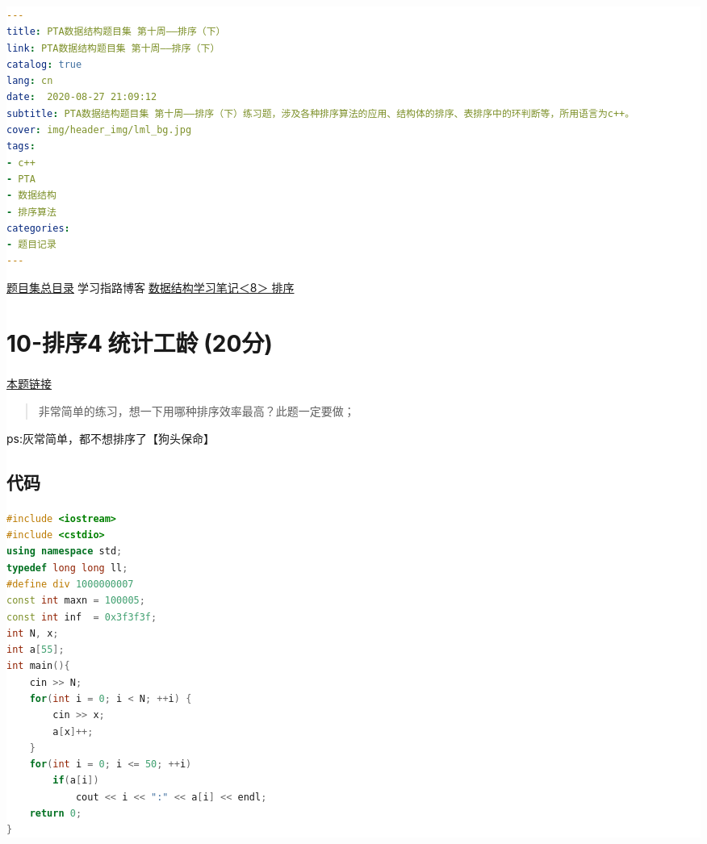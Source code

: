 ```yaml
---
title: PTA数据结构题目集 第十周——排序（下）
link: PTA数据结构题目集 第十周——排序（下）
catalog: true
lang: cn
date:  2020-08-27 21:09:12
subtitle: PTA数据结构题目集 第十周——排序（下）练习题，涉及各种排序算法的应用、结构体的排序、表排序中的环判断等，所用语言为c++。
cover: img/header_img/lml_bg.jpg
tags:
- c++
- PTA
- 数据结构
- 排序算法
categories:
- 题目记录
---
```


[题目集总目录](https://blog.csdn.net/qq_45890533/article/details/107131440)
学习指路博客 [数据结构学习笔记＜8＞ 排序](https://blog.csdn.net/qq_45890533/article/details/108246044)
# 10-排序4 统计工龄 (20分)
[本题链接](https://pintia.cn/problem-sets/1268384564738605056/problems/1291317697694580736)

>非常简单的练习，想一下用哪种排序效率最高？此题一定要做；

ps:灰常简单，都不想排序了【狗头保命】
## 代码

```cpp
#include <iostream>
#include <cstdio>
using namespace std;
typedef long long ll;
#define div 1000000007
const int maxn = 100005;
const int inf  = 0x3f3f3f;
int N, x;
int a[55];
int main(){
    cin >> N;
    for(int i = 0; i < N; ++i) {
        cin >> x;
        a[x]++;
    }
    for(int i = 0; i <= 50; ++i) 
        if(a[i]) 
            cout << i << ":" << a[i] << endl;
    return 0;
}
```
